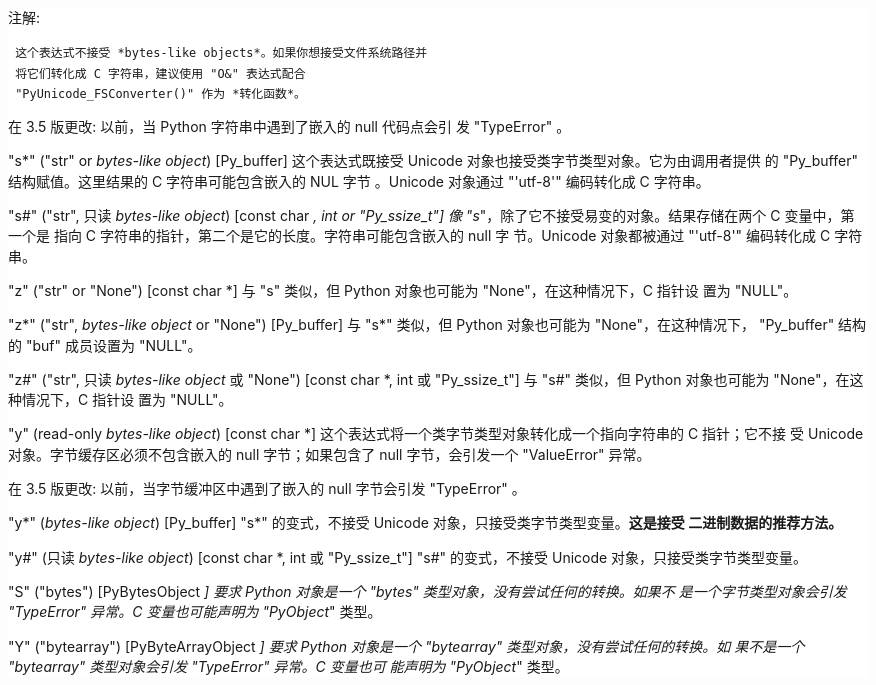    注解:

     这个表达式不接受 *bytes-like objects*。如果你想接受文件系统路径并
     将它们转化成 C 字符串，建议使用 "O&" 表达式配合
     "PyUnicode_FSConverter()" 作为 *转化函数*。

   在 3.5 版更改: 以前，当 Python 字符串中遇到了嵌入的 null 代码点会引
   发 "TypeError" 。

"s*" ("str" or *bytes-like object*) [Py_buffer]
   这个表达式既接受 Unicode 对象也接受类字节类型对象。它为由调用者提供
   的 "Py_buffer" 结构赋值。这里结果的 C 字符串可能包含嵌入的 NUL 字节
   。Unicode 对象通过 "'utf-8'" 编码转化成 C 字符串。

"s#" ("str", 只读 *bytes-like object*) [const char *, int or
"Py_ssize_t"]
   像 "s*"，除了它不接受易变的对象。结果存储在两个 C 变量中，第一个是
   指向 C 字符串的指针，第二个是它的长度。字符串可能包含嵌入的 null 字
   节。Unicode 对象都被通过 "'utf-8'" 编码转化成 C 字符串。

"z" ("str" or "None") [const char *]
   与 "s" 类似，但 Python 对象也可能为 "None"，在这种情况下，C 指针设
   置为 "NULL"。

"z*" ("str", *bytes-like object* or "None") [Py_buffer]
   与 "s*" 类似，但 Python 对象也可能为 "None"，在这种情况下，
   "Py_buffer" 结构的 "buf" 成员设置为 "NULL"。

"z#" ("str", 只读 *bytes-like object* 或 "None") [const char *, int 或
"Py_ssize_t"]
   与 "s#" 类似，但 Python 对象也可能为 "None"，在这种情况下，C 指针设
   置为 "NULL"。

"y" (read-only *bytes-like object*) [const char *]
   这个表达式将一个类字节类型对象转化成一个指向字符串的 C 指针；它不接
   受 Unicode 对象。字节缓存区必须不包含嵌入的 null 字节；如果包含了
   null 字节，会引发一个 "ValueError" 异常。

   在 3.5 版更改: 以前，当字节缓冲区中遇到了嵌入的 null 字节会引发
   "TypeError" 。

"y*" (*bytes-like object*) [Py_buffer]
   "s*" 的变式，不接受 Unicode 对象，只接受类字节类型变量。**这是接受
   二进制数据的推荐方法。**

"y#" (只读 *bytes-like object*) [const char *, int 或 "Py_ssize_t"]
   "s#" 的变式，不接受 Unicode 对象，只接受类字节类型变量。

"S" ("bytes") [PyBytesObject *]
   要求 Python 对象是一个 "bytes" 类型对象，没有尝试任何的转换。如果不
   是一个字节类型对象会引发 "TypeError" 异常。C 变量也可能声明为
   "PyObject*" 类型。

"Y" ("bytearray") [PyByteArrayObject *]
   要求 Python 对象是一个 "bytearray" 类型对象，没有尝试任何的转换。如
   果不是一个 "bytearray" 类型对象会引发 "TypeError" 异常。C 变量也可
   能声明为 "PyObject*" 类型。
